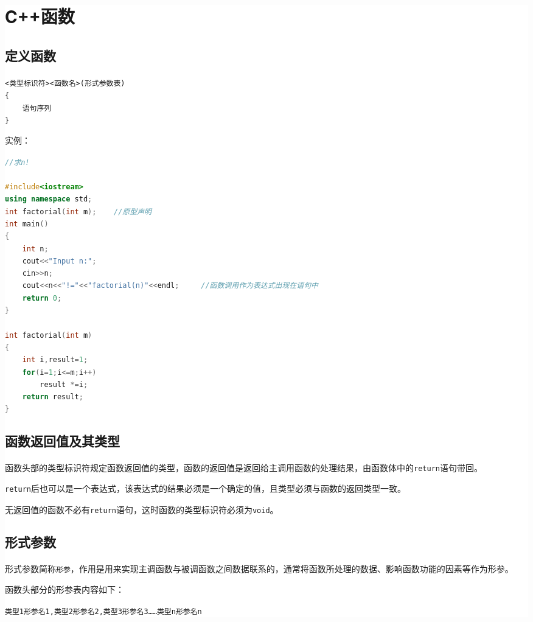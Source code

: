 # C++函数


## 定义函数

```
<类型标识符><函数名>(形式参数表)
{
    语句序列
}
```

实例：
```c++
//求n!

#include<iostream>
using namespace std;
int factorial(int m);    //原型声明
int main()
{
    int n;
    cout<<"Input n:";
    cin>>n;
    cout<<n<<"!="<<"factorial(n)"<<endl;     //函数调用作为表达式出现在语句中
    return 0;
}

int factorial(int m)
{
    int i,result=1;
    for(i=1;i<=m;i++)
        result *=i;
    return result;
}
```

## 函数返回值及其类型

函数头部的类型标识符规定函数返回值的类型，函数的返回值是返回给主调用函数的处理结果，由函数体中的`return`语句带回。

`return`后也可以是一个表达式，该表达式的结果必须是一个确定的值，且类型必须与函数的返回类型一致。

无返回值的函数不必有`return`语句，这时函数的类型标识符必须为`void`。

## 形式参数

形式参数简称`形参`，作用是用来实现主调函数与被调函数之间数据联系的，通常将函数所处理的数据、影响函数功能的因素等作为形参。

函数头部分的形参表内容如下：
```
类型1形参名1,类型2形参名2,类型3形参名3……类型n形参名n
```
